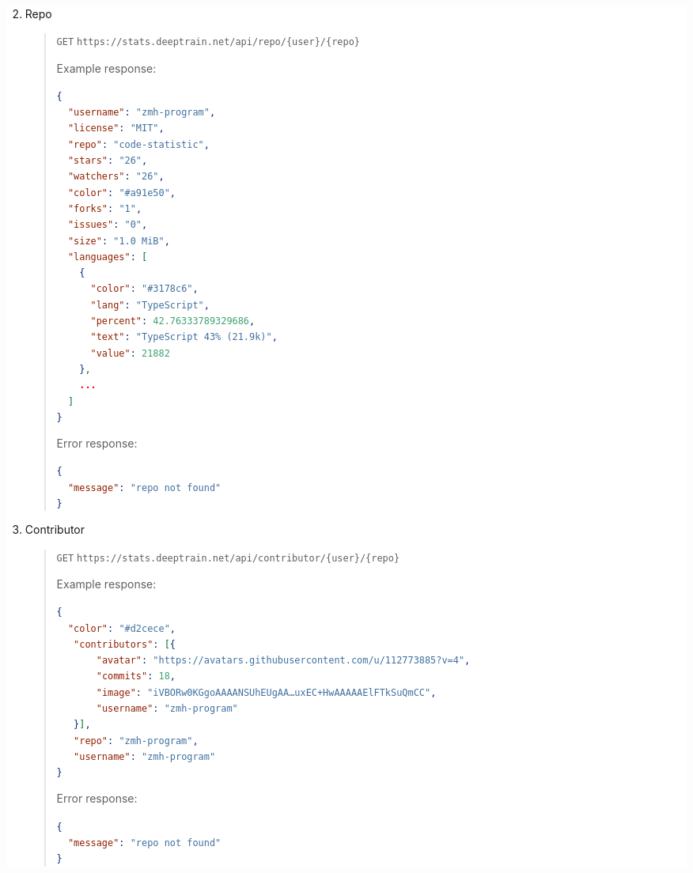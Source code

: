 2. Repo
   >  `GET` `https://stats.deeptrain.net/api/repo/{user}/{repo}`
   >
   > Example response:
   > ```json
    > {
    >   "username": "zmh-program",
    >   "license": "MIT",
    >   "repo": "code-statistic",
    >   "stars": "26",
    >   "watchers": "26",
    >   "color": "#a91e50",
    >   "forks": "1",
    >   "issues": "0",
    >   "size": "1.0 MiB",
    >   "languages": [
    >     {
    >       "color": "#3178c6",
    >       "lang": "TypeScript",
    >       "percent": 42.76333789329686,
    >       "text": "TypeScript 43% (21.9k)",
    >       "value": 21882
    >     }, 
    >     ...
    >   ]
    > }
    > ```
   > Error response:
   > ```json
    > {
    >   "message": "repo not found"
    > }
    > ```

3. Contributor
   > `GET` `https://stats.deeptrain.net/api/contributor/{user}/{repo}`
   >
   > Example response:
   > ```json
   > {
   >   "color": "#d2cece",
   >    "contributors": [{
   >        "avatar": "https://avatars.githubusercontent.com/u/112773885?v=4",
   >        "commits": 18,
   >        "image": "iVBORw0KGgoAAAANSUhEUgAA…uxEC+HwAAAAAElFTkSuQmCC",
   >        "username": "zmh-program"
   >    }],
   >    "repo": "zmh-program",
   >    "username": "zmh-program"
   > }
   > ```
   > Error response:
   > ```json
    > {
    >   "message": "repo not found"
    > }
    > ```
